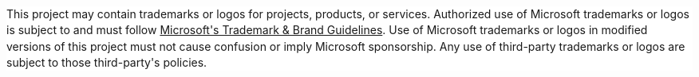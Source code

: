 This project may contain trademarks or logos for projects, products, or services. Authorized use of Microsoft 
trademarks or logos is subject to and must follow 
[Microsoft's Trademark & Brand Guidelines](https://www.microsoft.com/en-us/legal/intellectualproperty/trademarks/usage/general).
Use of Microsoft trademarks or logos in modified versions of this project must not cause confusion or imply Microsoft sponsorship.
Any use of third-party trademarks or logos are subject to those third-party's policies.


